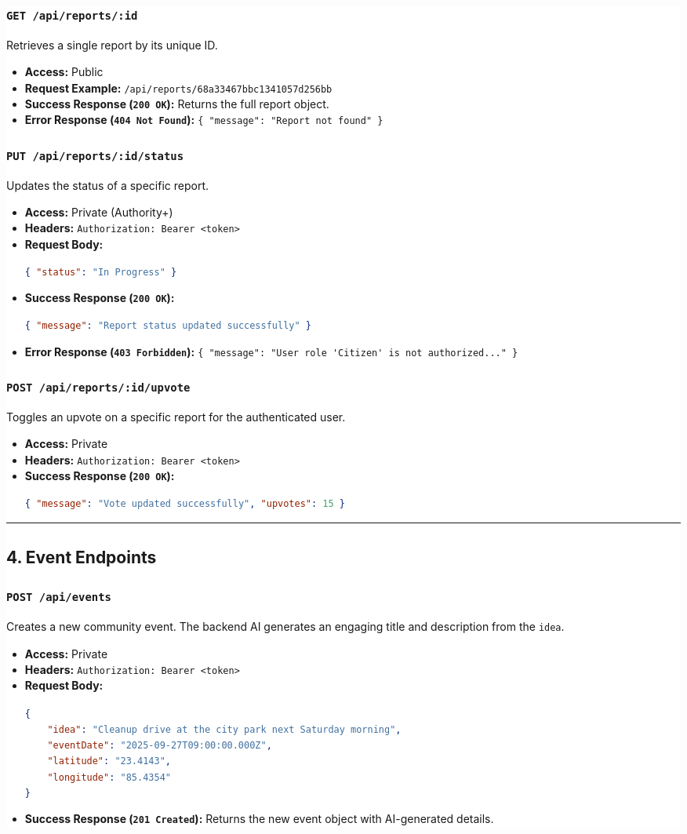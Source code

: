 ### `GET /api/reports/:id`
Retrieves a single report by its unique ID.

* **Access:** Public
* **Request Example:** `/api/reports/68a33467bbc1341057d256bb`
* **Success Response (`200 OK`):** Returns the full report object.
* **Error Response (`404 Not Found`):** `{ "message": "Report not found" }`

### `PUT /api/reports/:id/status`
Updates the status of a specific report.

* **Access:** Private (Authority+)
* **Headers:** `Authorization: Bearer <token>`
* **Request Body:**
    ```json
    { "status": "In Progress" }
    ```
* **Success Response (`200 OK`):**
    ```json
    { "message": "Report status updated successfully" }
    ```
* **Error Response (`403 Forbidden`):** `{ "message": "User role 'Citizen' is not authorized..." }`

### `POST /api/reports/:id/upvote`
Toggles an upvote on a specific report for the authenticated user.

* **Access:** Private
* **Headers:** `Authorization: Bearer <token>`
* **Success Response (`200 OK`):**
    ```json
    { "message": "Vote updated successfully", "upvotes": 15 }
    ```

---
## 4. Event Endpoints

### `POST /api/events`
Creates a new community event. The backend AI generates an engaging title and description from the `idea`.

* **Access:** Private
* **Headers:** `Authorization: Bearer <token>`
* **Request Body:**
    ```json
    {
        "idea": "Cleanup drive at the city park next Saturday morning",
        "eventDate": "2025-09-27T09:00:00.000Z",
        "latitude": "23.4143",
        "longitude": "85.4354"
    }
    ```
* **Success Response (`201 Created`):** Returns the new event object with AI-generated details.
